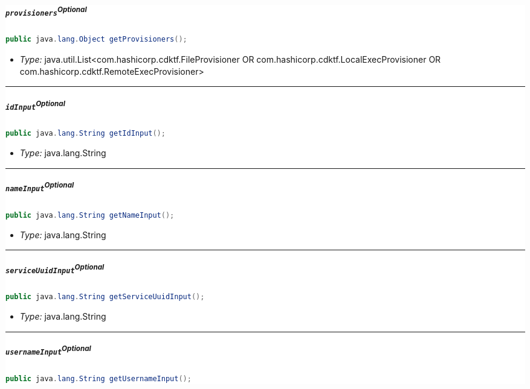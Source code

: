 ##### `provisioners`<sup>Optional</sup> <a name="provisioners" id="@cdktf/provider-upcloud.managedObjectStorageUserPolicy.ManagedObjectStorageUserPolicy.property.provisioners"></a>

```java
public java.lang.Object getProvisioners();
```

- *Type:* java.util.List<com.hashicorp.cdktf.FileProvisioner OR com.hashicorp.cdktf.LocalExecProvisioner OR com.hashicorp.cdktf.RemoteExecProvisioner>

---

##### `idInput`<sup>Optional</sup> <a name="idInput" id="@cdktf/provider-upcloud.managedObjectStorageUserPolicy.ManagedObjectStorageUserPolicy.property.idInput"></a>

```java
public java.lang.String getIdInput();
```

- *Type:* java.lang.String

---

##### `nameInput`<sup>Optional</sup> <a name="nameInput" id="@cdktf/provider-upcloud.managedObjectStorageUserPolicy.ManagedObjectStorageUserPolicy.property.nameInput"></a>

```java
public java.lang.String getNameInput();
```

- *Type:* java.lang.String

---

##### `serviceUuidInput`<sup>Optional</sup> <a name="serviceUuidInput" id="@cdktf/provider-upcloud.managedObjectStorageUserPolicy.ManagedObjectStorageUserPolicy.property.serviceUuidInput"></a>

```java
public java.lang.String getServiceUuidInput();
```

- *Type:* java.lang.String

---

##### `usernameInput`<sup>Optional</sup> <a name="usernameInput" id="@cdktf/provider-upcloud.managedObjectStorageUserPolicy.ManagedObjectStorageUserPolicy.property.usernameInput"></a>

```java
public java.lang.String getUsernameInput();
```
